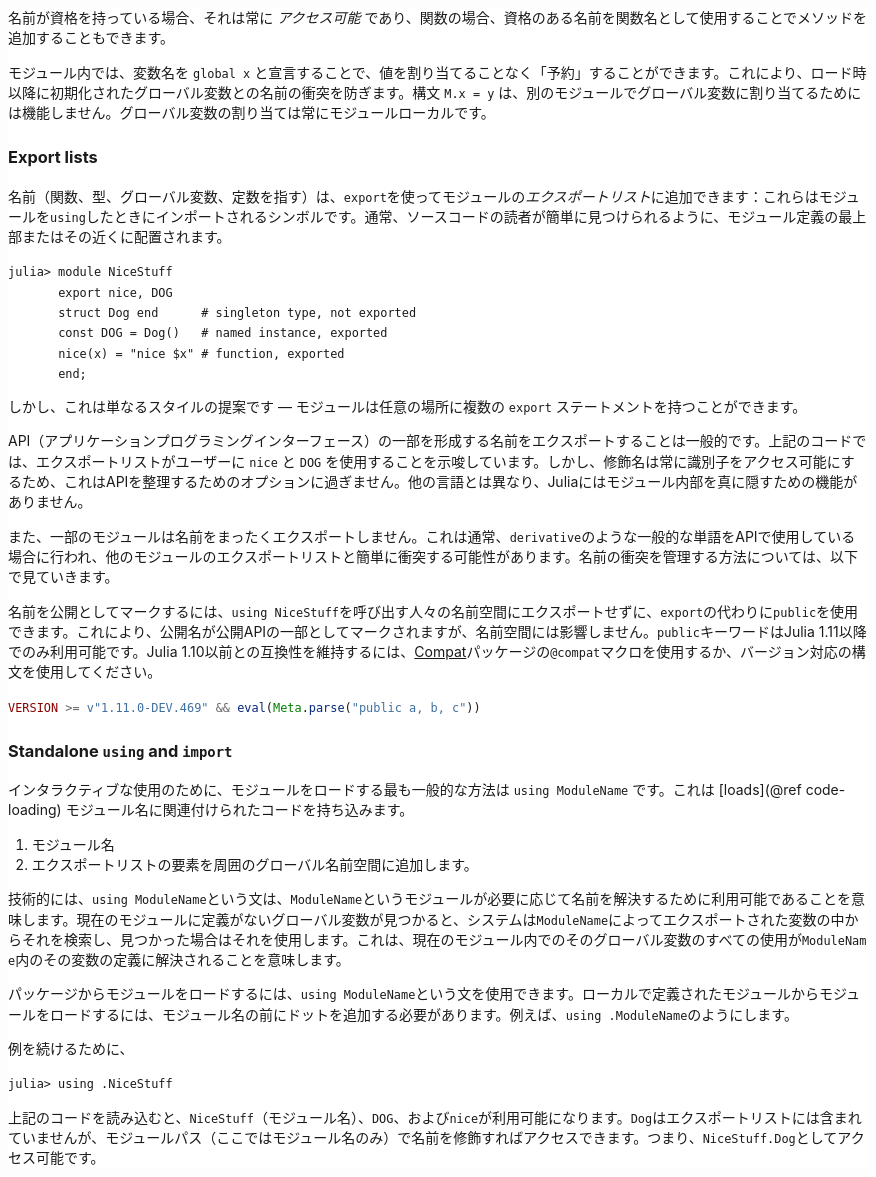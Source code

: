 名前が資格を持っている場合、それは常に *アクセス可能* であり、関数の場合、資格のある名前を関数名として使用することでメソッドを追加することもできます。

モジュール内では、変数名を `global x` と宣言することで、値を割り当てることなく「予約」することができます。これにより、ロード時以降に初期化されたグローバル変数との名前の衝突を防ぎます。構文 `M.x = y` は、別のモジュールでグローバル変数に割り当てるためには機能しません。グローバル変数の割り当ては常にモジュールローカルです。

### Export lists

名前（関数、型、グローバル変数、定数を指す）は、`export`を使ってモジュールの*エクスポートリスト*に追加できます：これらはモジュールを`using`したときにインポートされるシンボルです。通常、ソースコードの読者が簡単に見つけられるように、モジュール定義の最上部またはその近くに配置されます。

```jldoctest module_manual
julia> module NiceStuff
       export nice, DOG
       struct Dog end      # singleton type, not exported
       const DOG = Dog()   # named instance, exported
       nice(x) = "nice $x" # function, exported
       end;

```

しかし、これは単なるスタイルの提案です — モジュールは任意の場所に複数の `export` ステートメントを持つことができます。

API（アプリケーションプログラミングインターフェース）の一部を形成する名前をエクスポートすることは一般的です。上記のコードでは、エクスポートリストがユーザーに `nice` と `DOG` を使用することを示唆しています。しかし、修飾名は常に識別子をアクセス可能にするため、これはAPIを整理するためのオプションに過ぎません。他の言語とは異なり、Juliaにはモジュール内部を真に隠すための機能がありません。

また、一部のモジュールは名前をまったくエクスポートしません。これは通常、`derivative`のような一般的な単語をAPIで使用している場合に行われ、他のモジュールのエクスポートリストと簡単に衝突する可能性があります。名前の衝突を管理する方法については、以下で見ていきます。

名前を公開としてマークするには、`using NiceStuff`を呼び出す人々の名前空間にエクスポートせずに、`export`の代わりに`public`を使用できます。これにより、公開名が公開APIの一部としてマークされますが、名前空間には影響しません。`public`キーワードはJulia 1.11以降でのみ利用可能です。Julia 1.10以前との互換性を維持するには、[Compat](https://github.com/JuliaLang/Compat.jl)パッケージの`@compat`マクロを使用するか、バージョン対応の構文を使用してください。

```julia
VERSION >= v"1.11.0-DEV.469" && eval(Meta.parse("public a, b, c"))
```

### Standalone `using` and `import`

インタラクティブな使用のために、モジュールをロードする最も一般的な方法は `using ModuleName` です。これは [loads](@ref code-loading) モジュール名に関連付けられたコードを持ち込みます。

1. モジュール名
2. エクスポートリストの要素を周囲のグローバル名前空間に追加します。

技術的には、`using ModuleName`という文は、`ModuleName`というモジュールが必要に応じて名前を解決するために利用可能であることを意味します。現在のモジュールに定義がないグローバル変数が見つかると、システムは`ModuleName`によってエクスポートされた変数の中からそれを検索し、見つかった場合はそれを使用します。これは、現在のモジュール内でのそのグローバル変数のすべての使用が`ModuleName`内のその変数の定義に解決されることを意味します。

パッケージからモジュールをロードするには、`using ModuleName`という文を使用できます。ローカルで定義されたモジュールからモジュールをロードするには、モジュール名の前にドットを追加する必要があります。例えば、`using .ModuleName`のようにします。

例を続けるために、

```jldoctest module_manual
julia> using .NiceStuff
```

上記のコードを読み込むと、`NiceStuff`（モジュール名）、`DOG`、および`nice`が利用可能になります。`Dog`はエクスポートリストには含まれていませんが、モジュールパス（ここではモジュール名のみ）で名前を修飾すればアクセスできます。つまり、`NiceStuff.Dog`としてアクセス可能です。

